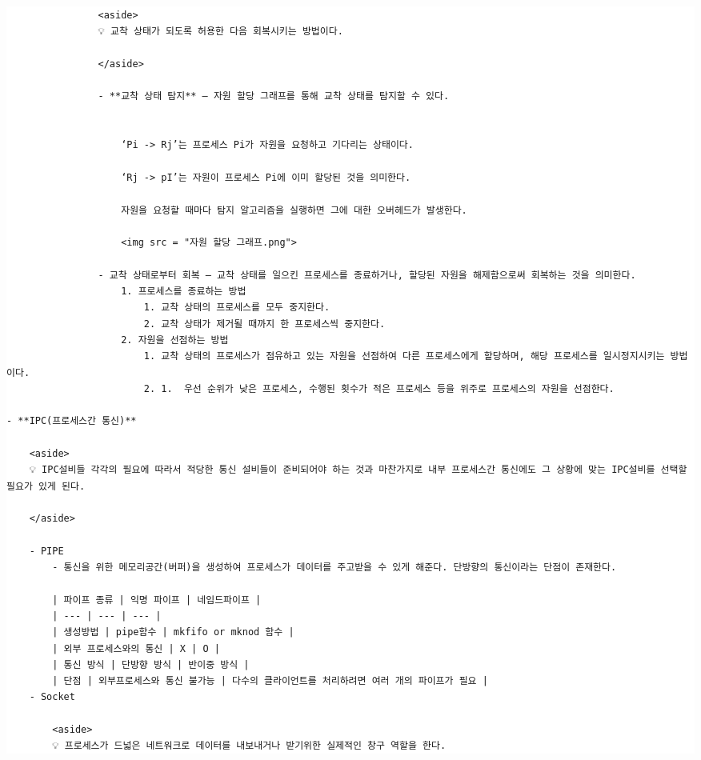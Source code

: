                     <aside>
                    💡 교착 상태가 되도록 허용한 다음 회복시키는 방법이다.
                    
                    </aside>
                    
                    - **교착 상태 탐지** – 자원 할당 그래프를 통해 교착 상태를 탐지할 수 있다.
                        
                        
                        ‘Pi -> Rj’는 프로세스 Pi가 자원을 요청하고 기다리는 상태이다.
                        
                        ‘Rj -> pI’는 자원이 프로세스 Pi에 이미 할당된 것을 의미한다.
                        
                        자원을 요청할 때마다 탐지 알고리즘을 실행하면 그에 대한 오버헤드가 발생한다.
                        
                        <img src = "자원 할당 그래프.png">
                        
                    - 교착 상태로부터 회복 – 교착 상태를 일으킨 프로세스를 종료하거나, 할당된 자원을 해제함으로써 회복하는 것을 의미한다.
                        1. 프로세스를 종료하는 방법
                            1. 교착 상태의 프로세스를 모두 중지한다.
                            2. 교착 상태가 제거될 때까지 한 프로세스씩 중지한다.
                        2. 자원을 선점하는 방법
                            1. 교착 상태의 프로세스가 점유하고 있는 자원을 선점하여 다른 프로세스에게 할당하며, 해당 프로세스를 일시정지시키는 방법이다.
                            2. 1.  우선 순위가 낮은 프로세스, 수행된 횟수가 적은 프로세스 등을 위주로 프로세스의 자원을 선점한다.
                        
    - **IPC(프로세스간 통신)**
        
        <aside>
        💡 IPC설비들 각각의 필요에 따라서 적당한 통신 설비들이 준비되어야 하는 것과 마찬가지로 내부 프로세스간 통신에도 그 상황에 맞는 IPC설비를 선택할 필요가 있게 된다.
        
        </aside>
        
        - PIPE
            - 통신을 위한 메모리공간(버퍼)을 생성하여 프로세스가 데이터를 주고받을 수 있게 해준다. 단방향의 통신이라는 단점이 존재한다.
            
            | 파이프 종류 | 익명 파이프 | 네임드파이프 |
            | --- | --- | --- |
            | 생성방법 | pipe함수 | mkfifo or mknod 함수 |
            | 외부 프로세스와의 통신 | X | O |
            | 통신 방식 | 단방향 방식 | 반이중 방식 |
            | 단점 | 외부프로세스와 통신 불가능 | 다수의 클라이언트를 처리하려면 여러 개의 파이프가 필요 |
        - Socket
            
            <aside>
            💡 프로세스가 드넓은 네트워크로 데이터를 내보내거나 받기위한 실제적인 창구 역할을 한다.
            